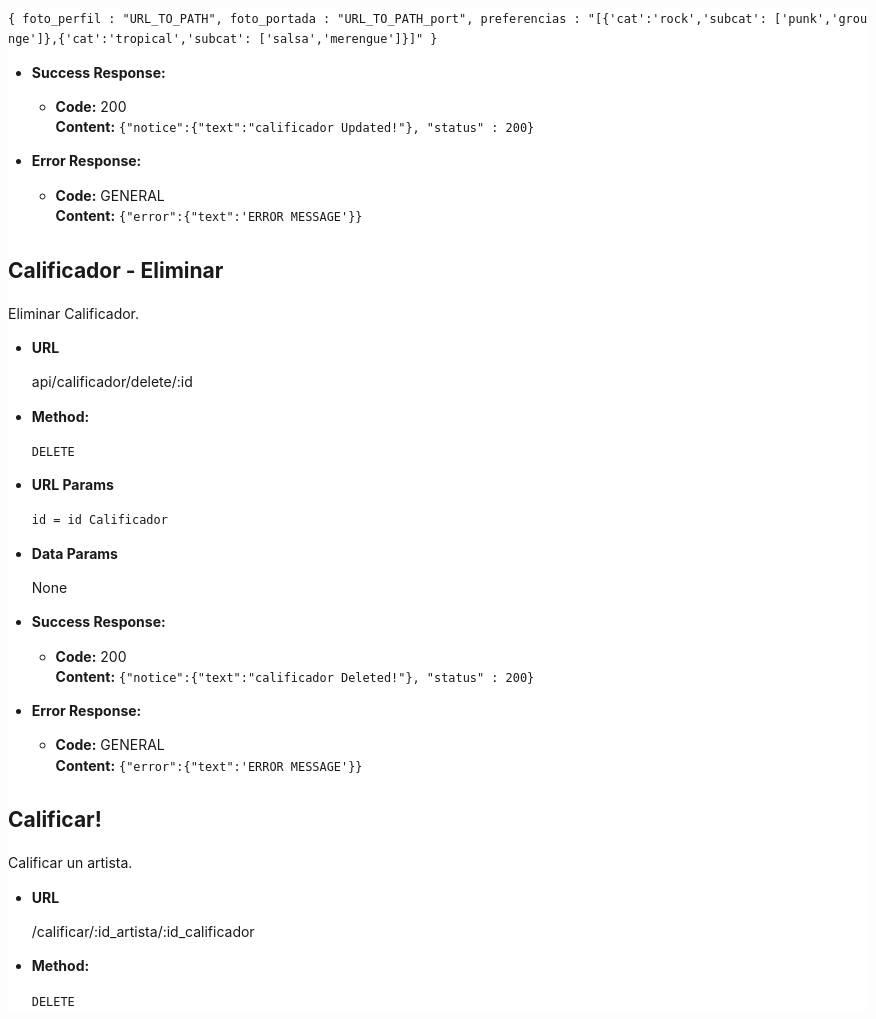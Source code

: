    `{
      foto_perfil : "URL_TO_PATH",
      foto_portada : "URL_TO_PATH_port",
      preferencias : "[{'cat':'rock','subcat': ['punk','grounge']},{'cat':'tropical','subcat': ['salsa','merengue']}]"
    }`


* **Success Response:**

  * **Code:** 200 <br />
    **Content:** `{"notice":{"text":"calificador Updated!"}, "status" : 200}`
 
* **Error Response:**

  * **Code:** GENERAL <br />
    **Content:** `{"error":{"text":'ERROR MESSAGE'}}`


**Calificador - Eliminar**
----
  Eliminar Calificador.

* **URL**

  api/calificador/delete/:id

* **Method:**

  `DELETE`
  
*  **URL Params**

   `id = id Calificador`

* **Data Params**

   None

* **Success Response:**

  * **Code:** 200 <br />
    **Content:** `{"notice":{"text":"calificador Deleted!"}, "status" : 200}`
 
* **Error Response:**

  * **Code:** GENERAL <br />
    **Content:** `{"error":{"text":'ERROR MESSAGE'}}`


**Calificar!**
----
  Calificar un artista.

* **URL**

  /calificar/:id_artista/:id_calificador

* **Method:**

  `DELETE`
  